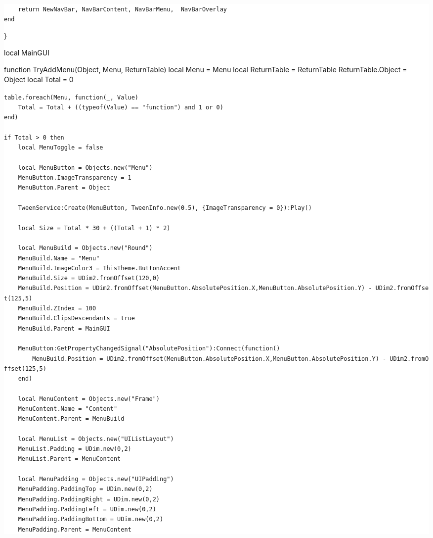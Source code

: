 		return NewNavBar, NavBarContent, NavBarMenu,  NavBarOverlay
	end
}

local MainGUI

function TryAddMenu(Object, Menu, ReturnTable)
	local Menu = Menu
	local ReturnTable = ReturnTable
	ReturnTable.Object = Object
	local Total = 0

	table.foreach(Menu, function(_, Value)
		Total = Total + ((typeof(Value) == "function") and 1 or 0)
	end)

	if Total > 0 then
		local MenuToggle = false

		local MenuButton = Objects.new("Menu")
		MenuButton.ImageTransparency = 1
		MenuButton.Parent = Object

		TweenService:Create(MenuButton, TweenInfo.new(0.5), {ImageTransparency = 0}):Play()

		local Size = Total * 30 + ((Total + 1) * 2)

		local MenuBuild = Objects.new("Round")
		MenuBuild.Name = "Menu"
		MenuBuild.ImageColor3 = ThisTheme.ButtonAccent
		MenuBuild.Size = UDim2.fromOffset(120,0)
		MenuBuild.Position = UDim2.fromOffset(MenuButton.AbsolutePosition.X,MenuButton.AbsolutePosition.Y) - UDim2.fromOffset(125,5)
		MenuBuild.ZIndex = 100
		MenuBuild.ClipsDescendants = true
		MenuBuild.Parent = MainGUI

		MenuButton:GetPropertyChangedSignal("AbsolutePosition"):Connect(function()
			MenuBuild.Position = UDim2.fromOffset(MenuButton.AbsolutePosition.X,MenuButton.AbsolutePosition.Y) - UDim2.fromOffset(125,5)
		end)

		local MenuContent = Objects.new("Frame")
		MenuContent.Name = "Content"
		MenuContent.Parent = MenuBuild

		local MenuList = Objects.new("UIListLayout")
		MenuList.Padding = UDim.new(0,2)
		MenuList.Parent = MenuContent

		local MenuPadding = Objects.new("UIPadding")
		MenuPadding.PaddingTop = UDim.new(0,2)
		MenuPadding.PaddingRight = UDim.new(0,2)
		MenuPadding.PaddingLeft = UDim.new(0,2)
		MenuPadding.PaddingBottom = UDim.new(0,2)
		MenuPadding.Parent = MenuContent
